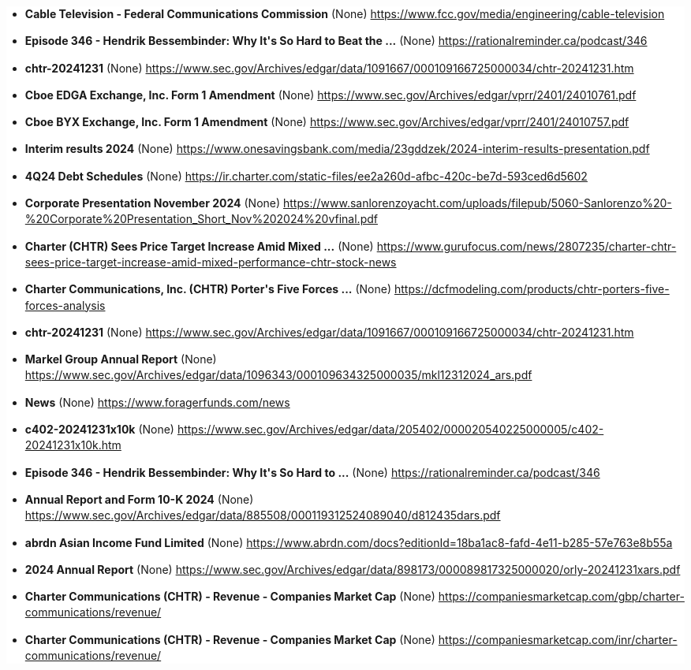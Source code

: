 - **Cable Television - Federal Communications Commission** (None)
  https://www.fcc.gov/media/engineering/cable-television

- **Episode 346 - Hendrik Bessembinder: Why It's So Hard to Beat the ...** (None)
  https://rationalreminder.ca/podcast/346

- **chtr-20241231** (None)
  https://www.sec.gov/Archives/edgar/data/1091667/000109166725000034/chtr-20241231.htm

- **Cboe EDGA Exchange, Inc. Form 1 Amendment** (None)
  https://www.sec.gov/Archives/edgar/vprr/2401/24010761.pdf

- **Cboe BYX Exchange, Inc. Form 1 Amendment** (None)
  https://www.sec.gov/Archives/edgar/vprr/2401/24010757.pdf

- **Interim results 2024** (None)
  https://www.onesavingsbank.com/media/23gddzek/2024-interim-results-presentation.pdf

- **4Q24 Debt Schedules** (None)
  https://ir.charter.com/static-files/ee2a260d-afbc-420c-be7d-593ced6d5602

- **Corporate Presentation November 2024** (None)
  https://www.sanlorenzoyacht.com/uploads/filepub/5060-Sanlorenzo%20-%20Corporate%20Presentation_Short_Nov%202024%20vfinal.pdf

- **Charter (CHTR) Sees Price Target Increase Amid Mixed ...** (None)
  https://www.gurufocus.com/news/2807235/charter-chtr-sees-price-target-increase-amid-mixed-performance-chtr-stock-news

- **Charter Communications, Inc. (CHTR) Porter's Five Forces ...** (None)
  https://dcfmodeling.com/products/chtr-porters-five-forces-analysis

- **chtr-20241231** (None)
  https://www.sec.gov/Archives/edgar/data/1091667/000109166725000034/chtr-20241231.htm

- **Markel Group Annual Report** (None)
  https://www.sec.gov/Archives/edgar/data/1096343/000109634325000035/mkl12312024_ars.pdf

- **News** (None)
  https://www.foragerfunds.com/news

- **c402-20241231x10k** (None)
  https://www.sec.gov/Archives/edgar/data/205402/000020540225000005/c402-20241231x10k.htm

- **Episode 346 - Hendrik Bessembinder: Why It's So Hard to ...** (None)
  https://rationalreminder.ca/podcast/346

- **Annual Report and Form 10-K 2024** (None)
  https://www.sec.gov/Archives/edgar/data/885508/000119312524089040/d812435dars.pdf

- **abrdn Asian Income Fund Limited** (None)
  https://www.abrdn.com/docs?editionId=18ba1ac8-fafd-4e11-b285-57e763e8b55a

- **2024 Annual Report** (None)
  https://www.sec.gov/Archives/edgar/data/898173/000089817325000020/orly-20241231xars.pdf

- **Charter Communications (CHTR) - Revenue - Companies Market Cap** (None)
  https://companiesmarketcap.com/gbp/charter-communications/revenue/

- **Charter Communications (CHTR) - Revenue - Companies Market Cap** (None)
  https://companiesmarketcap.com/inr/charter-communications/revenue/
